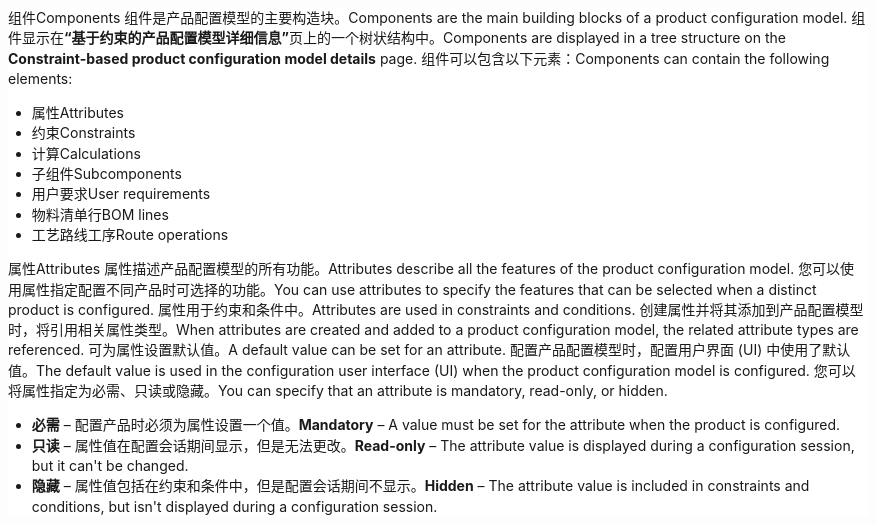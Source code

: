 <td><span data-ttu-id="b315e-112">组件</span><span class="sxs-lookup"><span data-stu-id="b315e-112">Components</span></span></td>
<td><span data-ttu-id="b315e-113">组件是产品配置模型的主要构造块。</span><span class="sxs-lookup"><span data-stu-id="b315e-113">Components are the main building blocks of a product configuration model.</span></span> <span data-ttu-id="b315e-114">组件显示在<strong>“基于约束的产品配置模型详细信息”</strong>页上的一个树状结构中。</span><span class="sxs-lookup"><span data-stu-id="b315e-114">Components are displayed in a tree structure on the <strong>Constraint-based product configuration model details</strong> page.</span></span> <span data-ttu-id="b315e-115">组件可以包含以下元素：</span><span class="sxs-lookup"><span data-stu-id="b315e-115">Components can contain the following elements:</span></span>
<ul>
<li><span data-ttu-id="b315e-116">属性</span><span class="sxs-lookup"><span data-stu-id="b315e-116">Attributes</span></span></li>
<li><span data-ttu-id="b315e-117">约束</span><span class="sxs-lookup"><span data-stu-id="b315e-117">Constraints</span></span></li>
<li><span data-ttu-id="b315e-118">计算</span><span class="sxs-lookup"><span data-stu-id="b315e-118">Calculations</span></span></li>
<li><span data-ttu-id="b315e-119">子组件</span><span class="sxs-lookup"><span data-stu-id="b315e-119">Subcomponents</span></span></li>
<li><span data-ttu-id="b315e-120">用户要求</span><span class="sxs-lookup"><span data-stu-id="b315e-120">User requirements</span></span></li>
<li><span data-ttu-id="b315e-121">物料清单行</span><span class="sxs-lookup"><span data-stu-id="b315e-121">BOM lines</span></span></li>
<li><span data-ttu-id="b315e-122">工艺路线工序</span><span class="sxs-lookup"><span data-stu-id="b315e-122">Route operations</span></span></li>
</ul></td>
</tr>
<tr class="even">
<td><span data-ttu-id="b315e-123">属性</span><span class="sxs-lookup"><span data-stu-id="b315e-123">Attributes</span></span></td>
<td><span data-ttu-id="b315e-124">属性描述产品配置模型的所有功能。</span><span class="sxs-lookup"><span data-stu-id="b315e-124">Attributes describe all the features of the product configuration model.</span></span> <span data-ttu-id="b315e-125">您可以使用属性指定配置不同产品时可选择的功能。</span><span class="sxs-lookup"><span data-stu-id="b315e-125">You can use attributes to specify the features that can be selected when a distinct product is configured.</span></span> <span data-ttu-id="b315e-126">属性用于约束和条件中。</span><span class="sxs-lookup"><span data-stu-id="b315e-126">Attributes are used in constraints and conditions.</span></span> <span data-ttu-id="b315e-127">创建属性并将其添加到产品配置模型时，将引用相关属性类型。</span><span class="sxs-lookup"><span data-stu-id="b315e-127">When attributes are created and added to a product configuration model, the related attribute types are referenced.</span></span> <span data-ttu-id="b315e-128">可为属性设置默认值。</span><span class="sxs-lookup"><span data-stu-id="b315e-128">A default value can be set for an attribute.</span></span> <span data-ttu-id="b315e-129">配置产品配置模型时，配置用户界面 (UI) 中使用了默认值。</span><span class="sxs-lookup"><span data-stu-id="b315e-129">The default value is used in the configuration user interface (UI) when the product configuration model is configured.</span></span> <span data-ttu-id="b315e-130">您可以将属性指定为必需、只读或隐藏。</span><span class="sxs-lookup"><span data-stu-id="b315e-130">You can specify that an attribute is mandatory, read-only, or hidden.</span></span>
<ul>
<li><span data-ttu-id="b315e-131"><strong>必需</strong> – 配置产品时必须为属性设置一个值。</span><span class="sxs-lookup"><span data-stu-id="b315e-131"><strong>Mandatory</strong> – A value must be set for the attribute when the product is configured.</span></span></li>
<li><span data-ttu-id="b315e-132"><strong>只读</strong> – 属性值在配置会话期间显示，但是无法更改。</span><span class="sxs-lookup"><span data-stu-id="b315e-132"><strong>Read-only</strong> – The attribute value is displayed during a configuration session, but it can&#39;t be changed.</span></span></li>
<li><span data-ttu-id="b315e-133"><strong>隐藏</strong> – 属性值包括在约束和条件中，但是配置会话期间不显示。</span><span class="sxs-lookup"><span data-stu-id="b315e-133"><strong>Hidden</strong> – The attribute value is included in constraints and conditions, but isn&#39;t displayed during a configuration session.</span></span></li>
</ul>